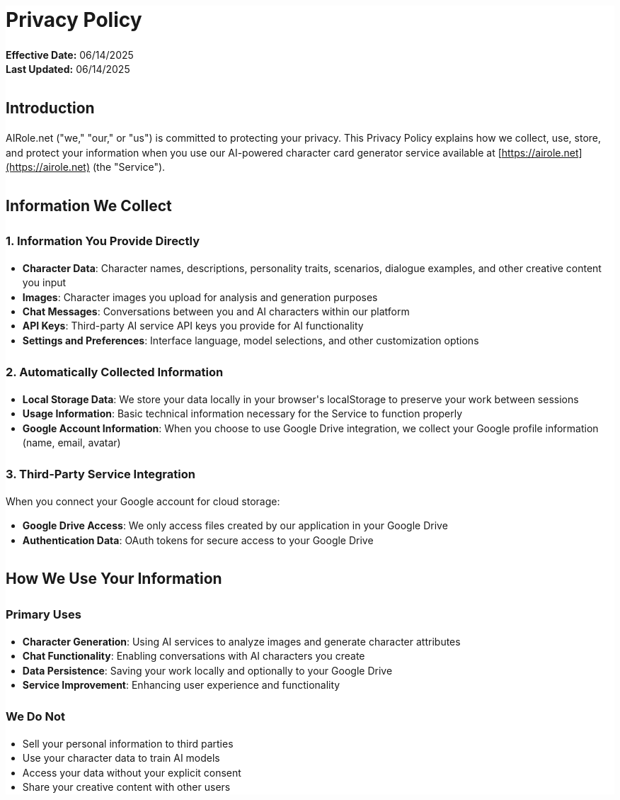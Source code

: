 # Privacy Policy

**Effective Date:** 06/14/2025  
**Last Updated:** 06/14/2025

## Introduction

AIRole.net ("we," "our," or "us") is committed to protecting your privacy. This Privacy Policy explains how we collect, use, store, and protect your information when you use our AI-powered character card generator service available at [https://airole.net](https://airole.net) (the "Service").

## Information We Collect

### 1. Information You Provide Directly

- **Character Data**: Character names, descriptions, personality traits, scenarios, dialogue examples, and other creative content you input
- **Images**: Character images you upload for analysis and generation purposes
- **Chat Messages**: Conversations between you and AI characters within our platform
- **API Keys**: Third-party AI service API keys you provide for AI functionality
- **Settings and Preferences**: Interface language, model selections, and other customization options

### 2. Automatically Collected Information

- **Local Storage Data**: We store your data locally in your browser's localStorage to preserve your work between sessions
- **Usage Information**: Basic technical information necessary for the Service to function properly
- **Google Account Information**: When you choose to use Google Drive integration, we collect your Google profile information (name, email, avatar)

### 3. Third-Party Service Integration

When you connect your Google account for cloud storage:
- **Google Drive Access**: We only access files created by our application in your Google Drive
- **Authentication Data**: OAuth tokens for secure access to your Google Drive

## How We Use Your Information

### Primary Uses
- **Character Generation**: Using AI services to analyze images and generate character attributes
- **Chat Functionality**: Enabling conversations with AI characters you create
- **Data Persistence**: Saving your work locally and optionally to your Google Drive
- **Service Improvement**: Enhancing user experience and functionality

### We Do Not
- Sell your personal information to third parties
- Use your character data to train AI models
- Access your data without your explicit consent
- Share your creative content with other users
